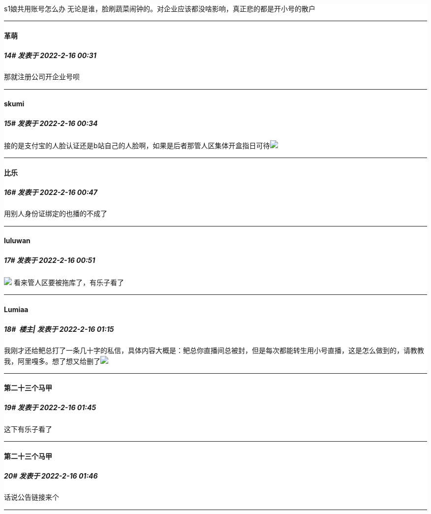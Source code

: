 s1娘共用账号怎么办</blockquote>
无论是谁，脸刷蔬菜闹钟的。对企业应该都没啥影响，真正悲的都是开小号的散户

*****

####  革萌  
##### 14#       发表于 2022-2-16 00:31

那就注册公司开企业号呗

*****

####  skumi  
##### 15#       发表于 2022-2-16 00:34

接的是支付宝的人脸认证还是b站自己的人脸啊，如果是后者那管人区集体开盒指日可待<img src="https://static.saraba1st.com/image/smiley/face2017/003.png" referrerpolicy="no-referrer">

*****

####  比乐  
##### 16#       发表于 2022-2-16 00:47

用别人身份证绑定的也播的不成了

*****

####  luluwan  
##### 17#       发表于 2022-2-16 00:51

<img src="https://static.saraba1st.com/image/smiley/face2017/067.png" referrerpolicy="no-referrer"> 看来管人区要被拖库了，有乐子看了

*****

####  Lumiaa  
##### 18#         楼主| 发表于 2022-2-16 01:15

我刚才还给鲃总打了一条几十字的私信，具体内容大概是：鲃总你直播间总被封，但是每次都能转生用小号直播，这是怎么做到的，请教教我，阿里嘎多。想了想又给删了<img src="https://static.saraba1st.com/image/smiley/face2017/004.gif" referrerpolicy="no-referrer">

*****

####  第二十三个马甲  
##### 19#       发表于 2022-2-16 01:45

这下有乐子看了

*****

####  第二十三个马甲  
##### 20#       发表于 2022-2-16 01:46

话说公告链接来个

*****
